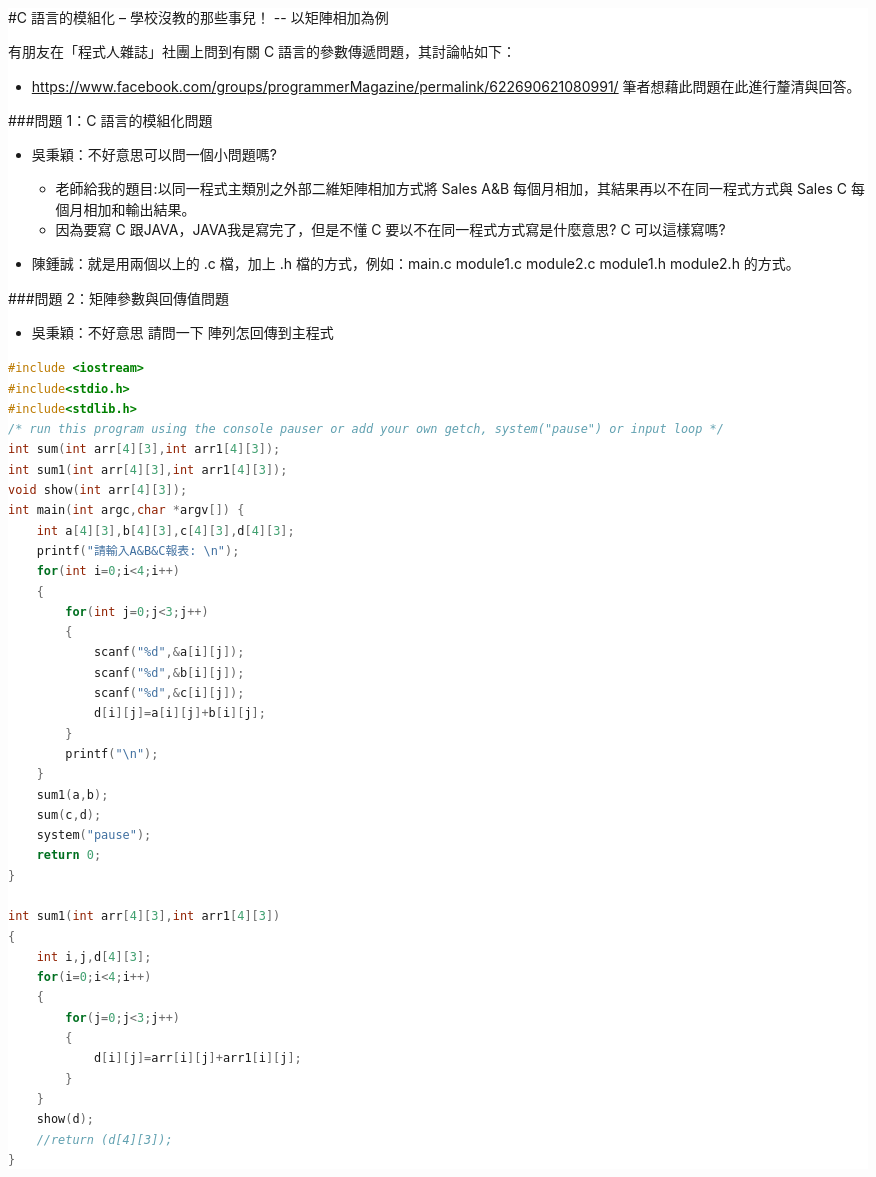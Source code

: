 #C 語言的模組化 – 學校沒教的那些事兒！ -- 以矩陣相加為例

有朋友在「程式人雜誌」社團上問到有關 C 語言的參數傳遞問題，其討論帖如下：

* https://www.facebook.com/groups/programmerMagazine/permalink/622690621080991/
筆者想藉此問題在此進行釐清與回答。

###問題 1：C 語言的模組化問題

* 吳秉穎：不好意思可以問一個小問題嗎?

  * 老師給我的題目:以同一程式主類別之外部二維矩陣相加方式將 Sales A&B 每個月相加，其結果再以不在同一程式方式與 Sales C 每個月相加和輸出結果。
  * 因為要寫 C 跟JAVA，JAVA我是寫完了，但是不懂 C 要以不在同一程式方式寫是什麼意思? C 可以這樣寫嗎?
* 陳鍾誠：就是用兩個以上的 .c 檔，加上 .h 檔的方式，例如：main.c module1.c module2.c module1.h module2.h 的方式。

###問題 2：矩陣參數與回傳值問題

* 吳秉穎：不好意思 請問一下 陣列怎回傳到主程式

```c
#include <iostream>
#include<stdio.h>
#include<stdlib.h>
/* run this program using the console pauser or add your own getch, system("pause") or input loop */
int sum(int arr[4][3],int arr1[4][3]);
int sum1(int arr[4][3],int arr1[4][3]);
void show(int arr[4][3]);
int main(int argc,char *argv[]) {
    int a[4][3],b[4][3],c[4][3],d[4][3];
    printf("請輸入A&B&C報表: \n");
    for(int i=0;i<4;i++)
    {
        for(int j=0;j<3;j++)
        {
            scanf("%d",&a[i][j]);
            scanf("%d",&b[i][j]);
            scanf("%d",&c[i][j]);
            d[i][j]=a[i][j]+b[i][j];
        }
        printf("\n");
    }
    sum1(a,b);
    sum(c,d);
    system("pause");
    return 0;
}

int sum1(int arr[4][3],int arr1[4][3])
{
    int i,j,d[4][3];
    for(i=0;i<4;i++)
    {
        for(j=0;j<3;j++)
        {
            d[i][j]=arr[i][j]+arr1[i][j];
        }
    }
    show(d);
    //return (d[4][3]);
} 
```
